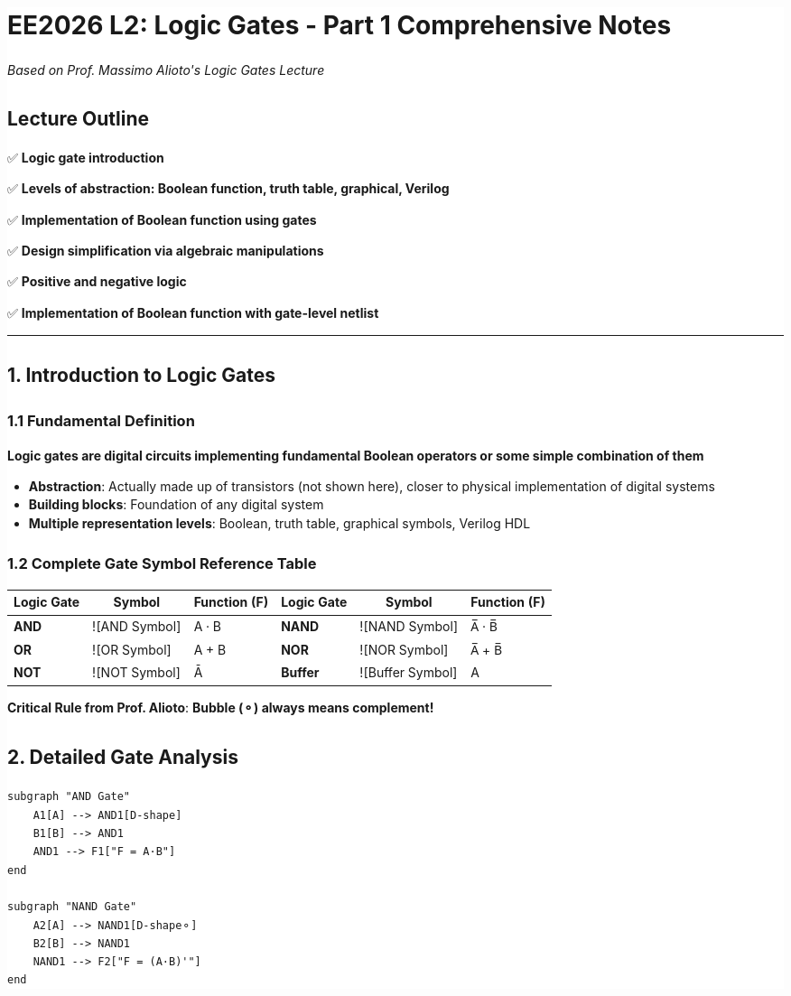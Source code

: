 # EE2026 L2: Logic Gates - Part 1 Comprehensive Notes

*Based on Prof. Massimo Alioto's Logic Gates Lecture*


## Lecture Outline

✅ **Logic gate introduction**


✅ **Levels of abstraction: Boolean function, truth table, graphical, Verilog**

✅ **Implementation of Boolean function using gates**

✅ **Design simplification via algebraic manipulations**

✅ **Positive and negative logic**

✅ **Implementation of Boolean function with gate-level netlist**

---

## 1. Introduction to Logic Gates

### 1.1 Fundamental Definition

**Logic gates are digital circuits implementing fundamental Boolean operators or some simple combination of them**

- **Abstraction**: Actually made up of transistors (not shown here), closer to physical implementation of digital systems
- **Building blocks**: Foundation of any digital system
- **Multiple representation levels**: Boolean, truth table, graphical symbols, Verilog HDL

### 1.2 Complete Gate Symbol Reference Table

| **Logic Gate** | **Symbol** | **Function (F)** | **Logic Gate** | **Symbol** | **Function (F)** |
|---|---|---|---|---|---|
| **AND** | ![AND Symbol] | A · B | **NAND** | ![NAND Symbol] | A̅ · B̅ |
| **OR** | ![OR Symbol] | A + B | **NOR** | ![NOR Symbol] | A̅ + B̅ |
| **NOT** | ![NOT Symbol] | Ā | **Buffer** | ![Buffer Symbol] | A |

**Critical Rule from Prof. Alioto**: **Bubble (⚬) always means complement!**
## 2. Detailed Gate Analysis

    subgraph "AND Gate"
        A1[A] --> AND1[D-shape]
        B1[B] --> AND1
        AND1 --> F1["F = A·B"]
    end
    
    subgraph "NAND Gate"
        A2[A] --> NAND1[D-shape⚬]
        B2[B] --> NAND1
        NAND1 --> F2["F = (A·B)'"]
    end
    